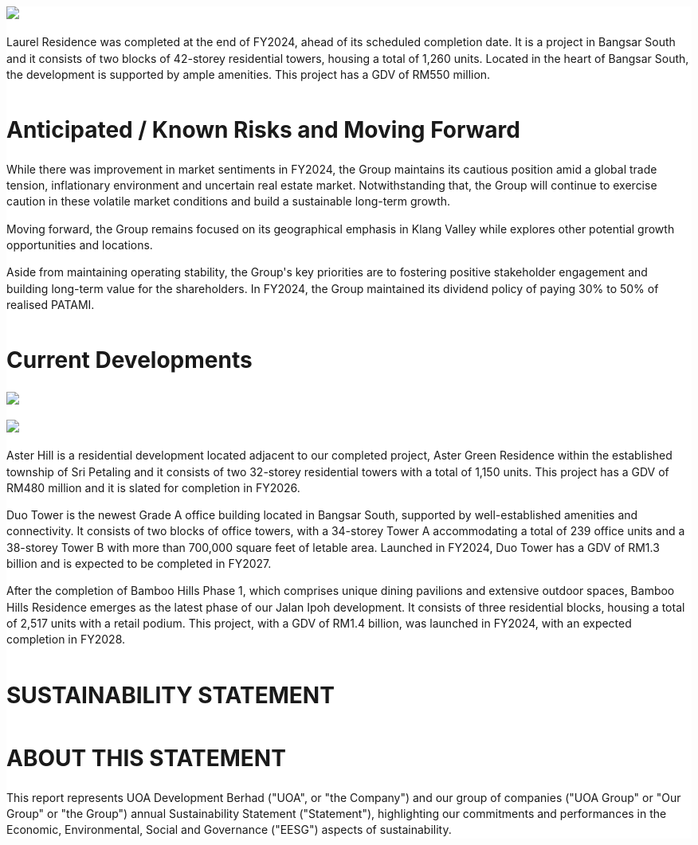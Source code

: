 ![](https://cdn-mineru.openxlab.org.cn/result/2025-10-20/8967d4af-679f-4e7a-aac0-df7db5bfa49b/b13d94701429f06908e6c388d57d18a7d6575b806206fe52a3b95f05bb4bd9b0.jpg)

Laurel Residence was completed at the end of FY2024, ahead of its scheduled completion date. It is a project in Bangsar South and it consists of two blocks of 42-storey residential towers, housing a total of 1,260 units. Located in the heart of Bangsar South, the development is supported by ample amenities. This project has a GDV of RM550 million.

# Anticipated / Known Risks and Moving Forward

While there was improvement in market sentiments in FY2024, the Group maintains its cautious position amid a global trade tension, inflationary environment and uncertain real estate market. Notwithstanding that, the Group will continue to exercise caution in these volatile market conditions and build a sustainable long-term growth.

Moving forward, the Group remains focused on its geographical emphasis in Klang Valley while explores other potential growth opportunities and locations.

Aside from maintaining operating stability, the Group's key priorities are to fostering positive stakeholder engagement and building long-term value for the shareholders. In FY2024, the Group maintained its dividend policy of paying  $30\%$  to  $50\%$  of realised PATAMI.

# Current Developments

![](https://cdn-mineru.openxlab.org.cn/result/2025-10-20/8967d4af-679f-4e7a-aac0-df7db5bfa49b/3115d4291e41ee2eae1722ec29a43caa643dfcc145ce4611b94997abcd186f7e.jpg)

![](https://cdn-mineru.openxlab.org.cn/result/2025-10-20/8967d4af-679f-4e7a-aac0-df7db5bfa49b/04dcc69a33969c1195a3caf929c6f9c33cc4f7586bb2e0f53d78a6a79f294997.jpg)

Aster Hill is a residential development located adjacent to our completed project, Aster Green Residence within the established township of Sri Petaling and it consists of two 32-storey residential towers with a total of 1,150 units. This project has a GDV of RM480 million and it is slated for completion in FY2026.

Duo Tower is the newest Grade A office building located in Bangsar South, supported by well-established amenities and connectivity. It consists of two blocks of office towers, with a 34-storey Tower A accommodating a total of 239 office units and a 38-storey Tower B with more than 700,000 square feet of letable area. Launched in FY2024, Duo Tower has a GDV of RM1.3 billion and is expected to be completed in FY2027.

After the completion of Bamboo Hills Phase 1, which comprises unique dining pavilions and extensive outdoor spaces, Bamboo Hills Residence emerges as the latest phase of our Jalan Ipoh development. It consists of three residential blocks, housing a total of 2,517 units with a retail podium. This project, with a GDV of RM1.4 billion, was launched in FY2024, with an expected completion in FY2028.

# SUSTAINABILITY STATEMENT

# ABOUT THIS STATEMENT

This report represents UOA Development Berhad ("UOA", or "the Company") and our group of companies ("UOA Group" or "Our Group" or "the Group") annual Sustainability Statement ("Statement"), highlighting our commitments and performances in the Economic, Environmental, Social and Governance ("EESG") aspects of sustainability.
